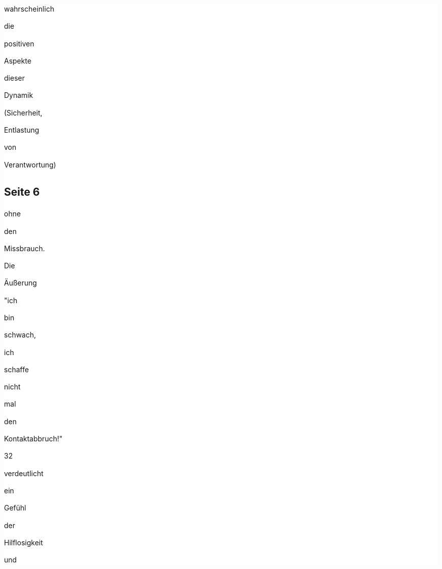 wahrscheinlich

die

positiven

Aspekte

dieser

Dynamik

(Sicherheit,

Entlastung

von

Verantwortung)

## Seite 6

ohne

den

Missbrauch.

Die

Äußerung

"ich

bin

schwach,

ich

schaffe

nicht

mal

den

Kontaktabbruch!"

32

verdeutlicht

ein

Gefühl

der

Hilflosigkeit

und
